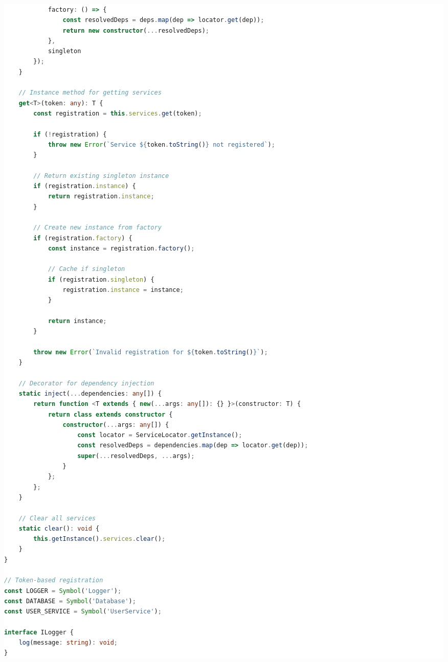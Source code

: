 ```typescript
            factory: () => {
                const resolvedDeps = deps.map(dep => locator.get(dep));
                return new constructor(...resolvedDeps);
            },
            singleton
        });
    }
    
    // Instance method for getting services
    get<T>(token: any): T {
        const registration = this.services.get(token);
        
        if (!registration) {
            throw new Error(`Service ${token.toString()} not registered`);
        }
        
        // Return existing singleton instance
        if (registration.instance) {
            return registration.instance;
        }
        
        // Create new instance from factory
        if (registration.factory) {
            const instance = registration.factory();
            
            // Cache if singleton
            if (registration.singleton) {
                registration.instance = instance;
            }
            
            return instance;
        }
        
        throw new Error(`Invalid registration for ${token.toString()}`);
    }
    
    // Decorator for dependency injection
    static inject(...dependencies: any[]) {
        return function <T extends { new(...args: any[]): {} }>(constructor: T) {
            return class extends constructor {
                constructor(...args: any[]) {
                    const locator = ServiceLocator.getInstance();
                    const resolvedDeps = dependencies.map(dep => locator.get(dep));
                    super(...resolvedDeps, ...args);
                }
            };
        };
    }
    
    // Clear all services
    static clear(): void {
        this.getInstance().services.clear();
    }
}

// Token-based registration
const LOGGER = Symbol('Logger');
const DATABASE = Symbol('Database');
const USER_SERVICE = Symbol('UserService');

interface ILogger {
    log(message: string): void;
}
```